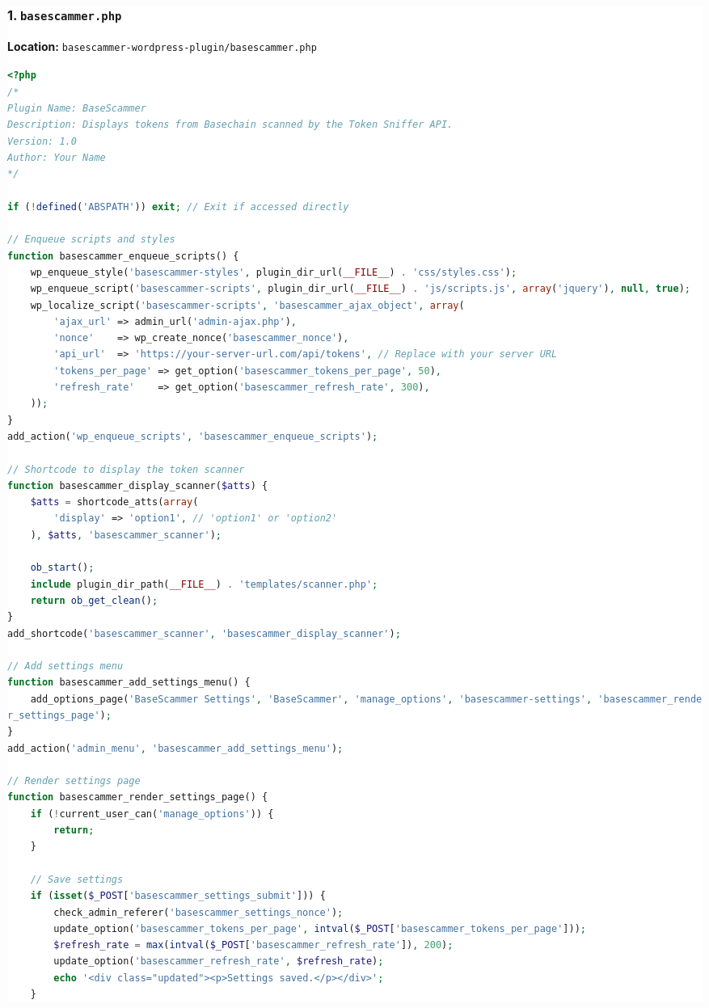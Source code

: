 ### **1. `basescammer.php`**

**Location:** `basescammer-wordpress-plugin/basescammer.php`

```php
<?php
/*
Plugin Name: BaseScammer
Description: Displays tokens from Basechain scanned by the Token Sniffer API.
Version: 1.0
Author: Your Name
*/

if (!defined('ABSPATH')) exit; // Exit if accessed directly

// Enqueue scripts and styles
function basescammer_enqueue_scripts() {
    wp_enqueue_style('basescammer-styles', plugin_dir_url(__FILE__) . 'css/styles.css');
    wp_enqueue_script('basescammer-scripts', plugin_dir_url(__FILE__) . 'js/scripts.js', array('jquery'), null, true);
    wp_localize_script('basescammer-scripts', 'basescammer_ajax_object', array(
        'ajax_url' => admin_url('admin-ajax.php'),
        'nonce'    => wp_create_nonce('basescammer_nonce'),
        'api_url'  => 'https://your-server-url.com/api/tokens', // Replace with your server URL
        'tokens_per_page' => get_option('basescammer_tokens_per_page', 50),
        'refresh_rate'    => get_option('basescammer_refresh_rate', 300),
    ));
}
add_action('wp_enqueue_scripts', 'basescammer_enqueue_scripts');

// Shortcode to display the token scanner
function basescammer_display_scanner($atts) {
    $atts = shortcode_atts(array(
        'display' => 'option1', // 'option1' or 'option2'
    ), $atts, 'basescammer_scanner');

    ob_start();
    include plugin_dir_path(__FILE__) . 'templates/scanner.php';
    return ob_get_clean();
}
add_shortcode('basescammer_scanner', 'basescammer_display_scanner');

// Add settings menu
function basescammer_add_settings_menu() {
    add_options_page('BaseScammer Settings', 'BaseScammer', 'manage_options', 'basescammer-settings', 'basescammer_render_settings_page');
}
add_action('admin_menu', 'basescammer_add_settings_menu');

// Render settings page
function basescammer_render_settings_page() {
    if (!current_user_can('manage_options')) {
        return;
    }

    // Save settings
    if (isset($_POST['basescammer_settings_submit'])) {
        check_admin_referer('basescammer_settings_nonce');
        update_option('basescammer_tokens_per_page', intval($_POST['basescammer_tokens_per_page']));
        $refresh_rate = max(intval($_POST['basescammer_refresh_rate']), 200);
        update_option('basescammer_refresh_rate', $refresh_rate);
        echo '<div class="updated"><p>Settings saved.</p></div>';
    }
```